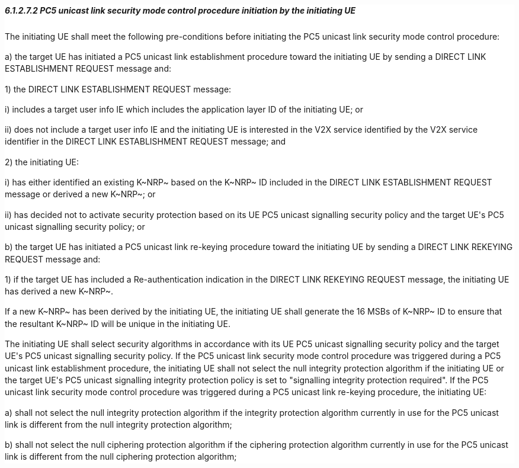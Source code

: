 ##### 6.1.2.7.2 PC5 unicast link security mode control procedure initiation by the initiating UE

The initiating UE shall meet the following pre-conditions before
initiating the PC5 unicast link security mode control procedure:

a\) the target UE has initiated a PC5 unicast link establishment
procedure toward the initiating UE by sending a DIRECT LINK
ESTABLISHMENT REQUEST message and:

1\) the DIRECT LINK ESTABLISHMENT REQUEST message:

i\) includes a target user info IE which includes the application layer
ID of the initiating UE; or

ii\) does not include a target user info IE and the initiating UE is
interested in the V2X service identified by the V2X service identifier
in the DIRECT LINK ESTABLISHMENT REQUEST message; and

2\) the initiating UE:

i\) has either identified an existing K~NRP~ based on the K~NRP~ ID
included in the DIRECT LINK ESTABLISHMENT REQUEST message or derived a
new K~NRP~; or

ii\) has decided not to activate security protection based on its UE PC5
unicast signalling security policy and the target UE\'s PC5 unicast
signalling security policy; or

b\) the target UE has initiated a PC5 unicast link re-keying procedure
toward the initiating UE by sending a DIRECT LINK REKEYING REQUEST
message and:

1\) if the target UE has included a Re-authentication indication in the
DIRECT LINK REKEYING REQUEST message, the initiating UE has derived a
new K~NRP~.

If a new K~NRP~ has been derived by the initiating UE, the initiating UE
shall generate the 16 MSBs of K~NRP~ ID to ensure that the resultant
K~NRP~ ID will be unique in the initiating UE.

The initiating UE shall select security algorithms in accordance with
its UE PC5 unicast signalling security policy and the target UE\'s PC5
unicast signalling security policy. If the PC5 unicast link security
mode control procedure was triggered during a PC5 unicast link
establishment procedure, the initiating UE shall not select the null
integrity protection algorithm if the initiating UE or the target UE\'s
PC5 unicast signalling integrity protection policy is set to
\"signalling integrity protection required\". If the PC5 unicast link
security mode control procedure was triggered during a PC5 unicast link
re-keying procedure, the initiating UE:

a\) shall not select the null integrity protection algorithm if the
integrity protection algorithm currently in use for the PC5 unicast link
is different from the null integrity protection algorithm;

b\) shall not select the null ciphering protection algorithm if the
ciphering protection algorithm currently in use for the PC5 unicast link
is different from the null ciphering protection algorithm;
